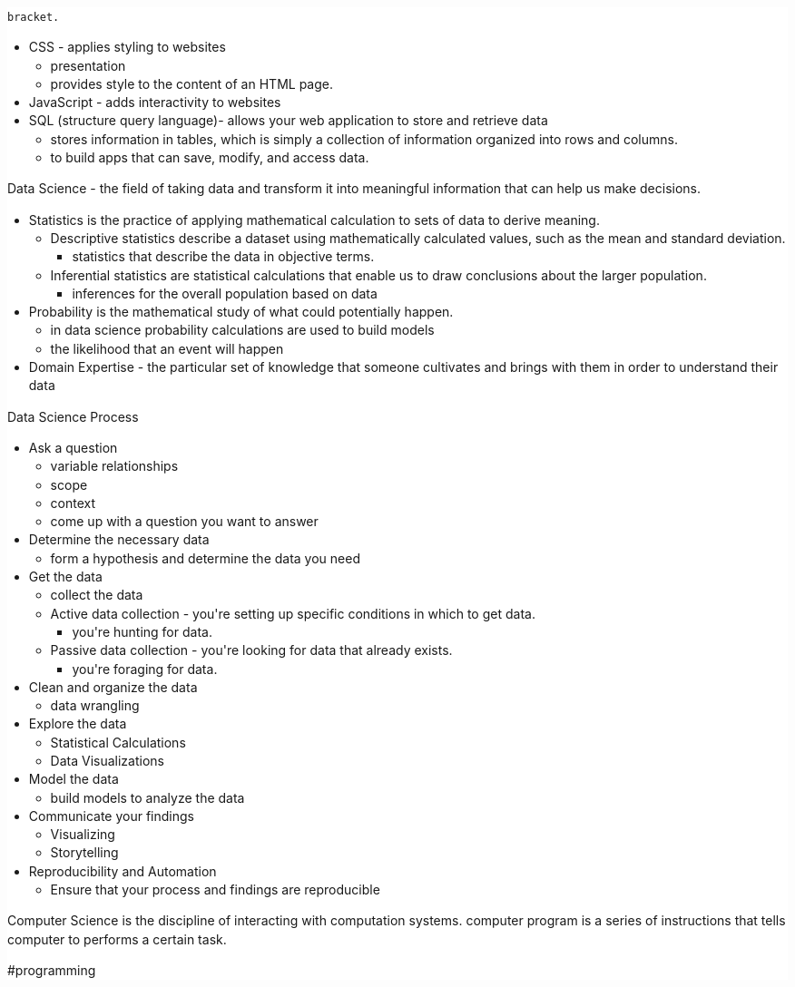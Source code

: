     bracket.
- CSS - applies styling to websites
  - presentation
  - provides style to the content of an HTML page.
- JavaScript - adds interactivity to websites
- SQL (structure query language)- allows your web application to store and retrieve data
  - stores information in tables, which is simply a collection of information
    organized into rows and columns.
  - to build apps that can save, modify, and access data.

Data Science - the field of taking data and transform it into meaningful
information that can help us make decisions.
- Statistics is the practice of applying mathematical calculation to sets of
  data to derive meaning.
  - Descriptive statistics describe a dataset using mathematically calculated
    values, such as the mean and standard deviation.
    - statistics that describe the data in objective terms.
  - Inferential statistics are statistical calculations that enable us to draw
    conclusions about the larger population.
    - inferences for the overall population based on data
- Probability is the mathematical study of what could potentially happen.
  - in data science probability calculations are used to build models
  - the likelihood that an event will happen
- Domain Expertise - the particular set of knowledge that someone cultivates and
  brings with them in order to understand their data

Data Science Process
- Ask a question
  - variable relationships
  - scope
  - context
  - come up with a question you want to answer
- Determine the necessary data
  - form a hypothesis and determine the data you need
- Get the data
  - collect the data
  - Active data collection - you're setting up specific conditions in which to
    get data.
    - you're hunting for data.
  - Passive data collection - you're looking for data that already exists.
    - you're foraging for data.
- Clean and organize the data
  - data wrangling
- Explore the data
  - Statistical Calculations
  - Data Visualizations
- Model the data
  - build models to analyze the data
- Communicate your findings
  - Visualizing
  - Storytelling
- Reproducibility and Automation
  - Ensure that your process and findings are reproducible

Computer Science is the discipline of interacting with computation systems.
computer program is a series of instructions that tells computer to performs a
certain task.

  #programming
